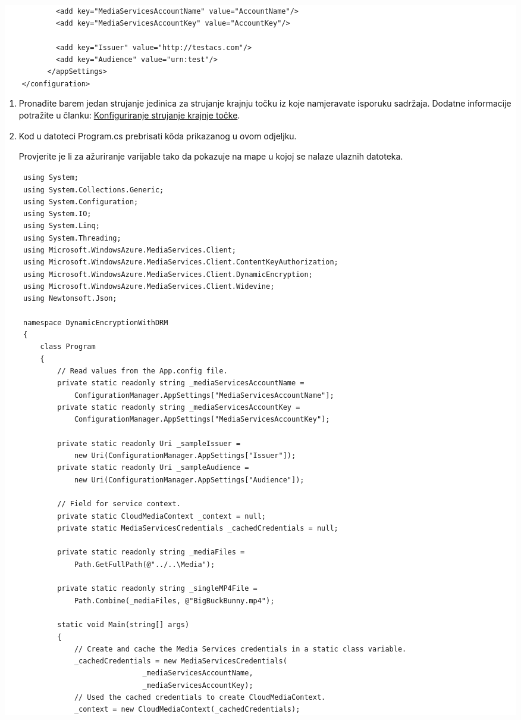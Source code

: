                 <add key="MediaServicesAccountName" value="AccountName"/>
                <add key="MediaServicesAccountKey" value="AccountKey"/>
            
                <add key="Issuer" value="http://testacs.com"/>
                <add key="Audience" value="urn:test"/>
              </appSettings>
        </configuration>

1. Pronađite barem jedan strujanje jedinica za strujanje krajnju točku iz koje namjeravate isporuku sadržaja. Dodatne informacije potražite u članku: [Konfiguriranje strujanje krajnje točke](media-services-dotnet-get-started.md#configure-streaming-endpoint-using-the-portal).

1. Kod u datoteci Program.cs prebrisati kôda prikazanog u ovom odjeljku.
    
    Provjerite je li za ažuriranje varijable tako da pokazuje na mape u kojoj se nalaze ulaznih datoteka.
        
        using System;
        using System.Collections.Generic;
        using System.Configuration;
        using System.IO;
        using System.Linq;
        using System.Threading;
        using Microsoft.WindowsAzure.MediaServices.Client;
        using Microsoft.WindowsAzure.MediaServices.Client.ContentKeyAuthorization;
        using Microsoft.WindowsAzure.MediaServices.Client.DynamicEncryption;
        using Microsoft.WindowsAzure.MediaServices.Client.Widevine;
        using Newtonsoft.Json;
        
        namespace DynamicEncryptionWithDRM
        {
            class Program
            {
                // Read values from the App.config file.
                private static readonly string _mediaServicesAccountName =
                    ConfigurationManager.AppSettings["MediaServicesAccountName"];
                private static readonly string _mediaServicesAccountKey =
                    ConfigurationManager.AppSettings["MediaServicesAccountKey"];
        
                private static readonly Uri _sampleIssuer =
                    new Uri(ConfigurationManager.AppSettings["Issuer"]);
                private static readonly Uri _sampleAudience =
                    new Uri(ConfigurationManager.AppSettings["Audience"]);
        
                // Field for service context.
                private static CloudMediaContext _context = null;
                private static MediaServicesCredentials _cachedCredentials = null;
        
                private static readonly string _mediaFiles =
                    Path.GetFullPath(@"../..\Media");
        
                private static readonly string _singleMP4File =
                    Path.Combine(_mediaFiles, @"BigBuckBunny.mp4");
        
                static void Main(string[] args)
                {
                    // Create and cache the Media Services credentials in a static class variable.
                    _cachedCredentials = new MediaServicesCredentials(
                                    _mediaServicesAccountName,
                                    _mediaServicesAccountKey);
                    // Used the cached credentials to create CloudMediaContext.
                    _context = new CloudMediaContext(_cachedCredentials);
        